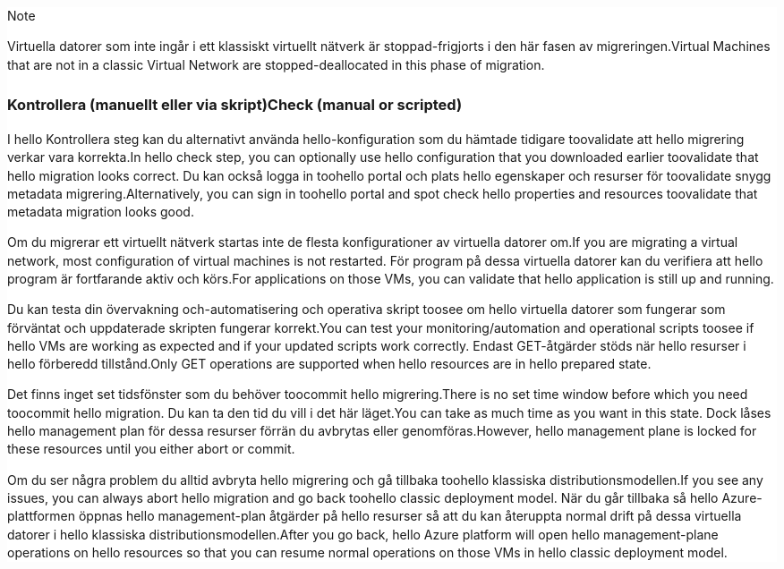 > [!NOTE]
> <span data-ttu-id="29134-174">Virtuella datorer som inte ingår i ett klassiskt virtuellt nätverk är stoppad-frigjorts i den här fasen av migreringen.</span><span class="sxs-lookup"><span data-stu-id="29134-174">Virtual Machines that are not in a classic Virtual Network are stopped-deallocated in this phase of migration.</span></span>
>

### <a name="check-manual-or-scripted"></a><span data-ttu-id="29134-175">Kontrollera (manuellt eller via skript)</span><span class="sxs-lookup"><span data-stu-id="29134-175">Check (manual or scripted)</span></span>
<span data-ttu-id="29134-176">I hello Kontrollera steg kan du alternativt använda hello-konfiguration som du hämtade tidigare toovalidate att hello migrering verkar vara korrekta.</span><span class="sxs-lookup"><span data-stu-id="29134-176">In hello check step, you can optionally use hello configuration that you downloaded earlier toovalidate that hello migration looks correct.</span></span> <span data-ttu-id="29134-177">Du kan också logga in toohello portal och plats hello egenskaper och resurser för toovalidate snygg metadata migrering.</span><span class="sxs-lookup"><span data-stu-id="29134-177">Alternatively, you can sign in toohello portal and spot check hello properties and resources toovalidate that metadata migration looks good.</span></span>

<span data-ttu-id="29134-178">Om du migrerar ett virtuellt nätverk startas inte de flesta konfigurationer av virtuella datorer om.</span><span class="sxs-lookup"><span data-stu-id="29134-178">If you are migrating a virtual network, most configuration of virtual machines is not restarted.</span></span> <span data-ttu-id="29134-179">För program på dessa virtuella datorer kan du verifiera att hello program är fortfarande aktiv och körs.</span><span class="sxs-lookup"><span data-stu-id="29134-179">For applications on those VMs, you can validate that hello application is still up and running.</span></span>

<span data-ttu-id="29134-180">Du kan testa din övervakning och-automatisering och operativa skript toosee om hello virtuella datorer som fungerar som förväntat och uppdaterade skripten fungerar korrekt.</span><span class="sxs-lookup"><span data-stu-id="29134-180">You can test your monitoring/automation and operational scripts toosee if hello VMs are working as expected and if your updated scripts work correctly.</span></span> <span data-ttu-id="29134-181">Endast GET-åtgärder stöds när hello resurser i hello förberedd tillstånd.</span><span class="sxs-lookup"><span data-stu-id="29134-181">Only GET operations are supported when hello resources are in hello prepared state.</span></span>

<span data-ttu-id="29134-182">Det finns inget set tidsfönster som du behöver toocommit hello migrering.</span><span class="sxs-lookup"><span data-stu-id="29134-182">There is no set time window before which you need toocommit hello migration.</span></span> <span data-ttu-id="29134-183">Du kan ta den tid du vill i det här läget.</span><span class="sxs-lookup"><span data-stu-id="29134-183">You can take as much time as you want in this state.</span></span> <span data-ttu-id="29134-184">Dock låses hello management plan för dessa resurser förrän du avbrytas eller genomföras.</span><span class="sxs-lookup"><span data-stu-id="29134-184">However, hello management plane is locked for these resources until you either abort or commit.</span></span>

<span data-ttu-id="29134-185">Om du ser några problem du alltid avbryta hello migrering och gå tillbaka toohello klassiska distributionsmodellen.</span><span class="sxs-lookup"><span data-stu-id="29134-185">If you see any issues, you can always abort hello migration and go back toohello classic deployment model.</span></span> <span data-ttu-id="29134-186">När du går tillbaka så hello Azure-plattformen öppnas hello management-plan åtgärder på hello resurser så att du kan återuppta normal drift på dessa virtuella datorer i hello klassiska distributionsmodellen.</span><span class="sxs-lookup"><span data-stu-id="29134-186">After you go back, hello Azure platform will open hello management-plane operations on hello resources so that you can resume normal operations on those VMs in hello classic deployment model.</span></span>
